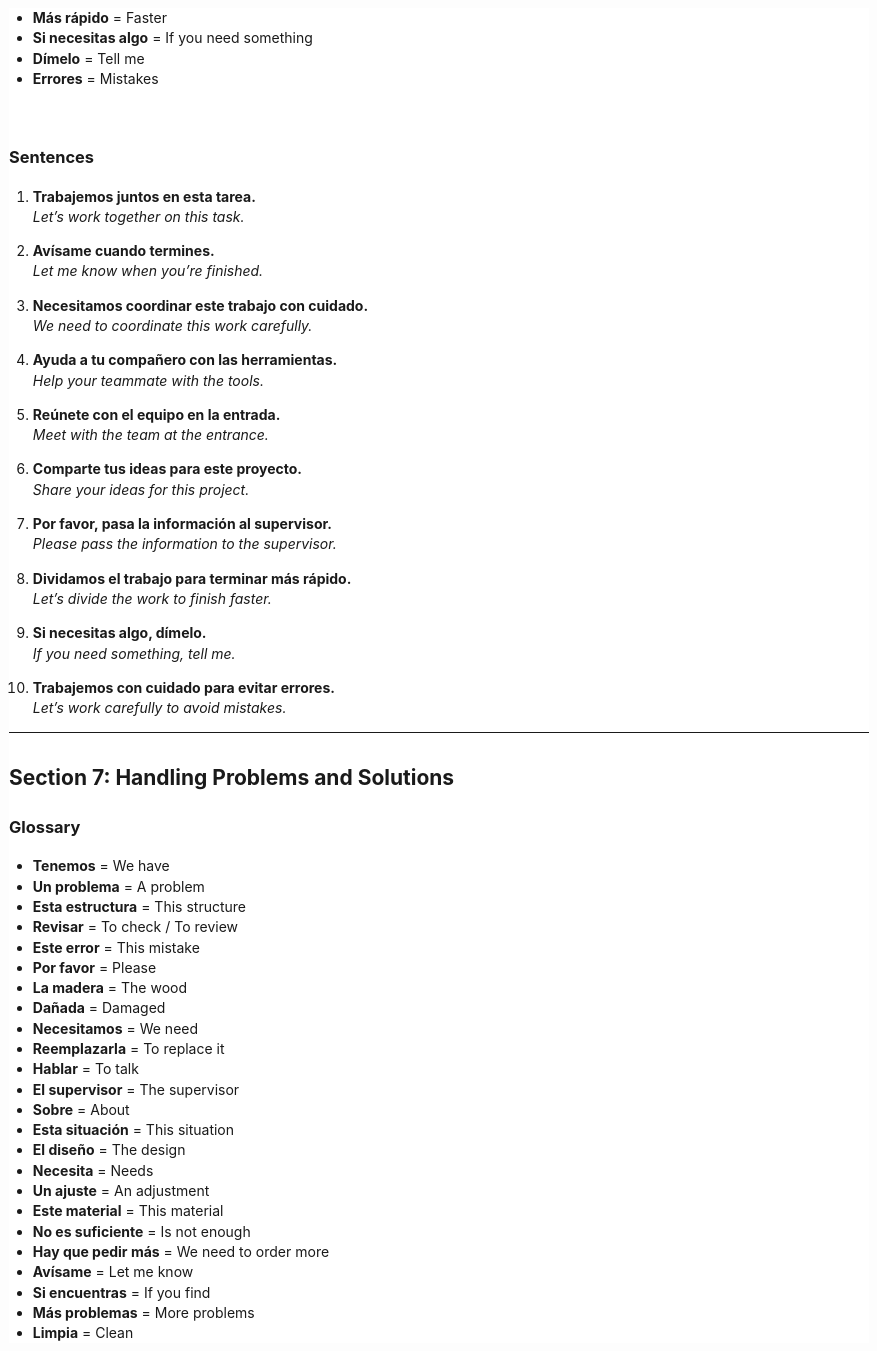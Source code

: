 - **Más rápido** = Faster  
- **Si necesitas algo** = If you need something  
- **Dímelo** = Tell me  
- **Errores** = Mistakes  

<br />

### **Sentences**
1. **Trabajemos juntos en esta tarea.**  
   *Let’s work together on this task.*  

2. **Avísame cuando termines.**  
   *Let me know when you’re finished.*  

3. **Necesitamos coordinar este trabajo con cuidado.**  
   *We need to coordinate this work carefully.*  

4. **Ayuda a tu compañero con las herramientas.**  
   *Help your teammate with the tools.*  

5. **Reúnete con el equipo en la entrada.**  
   *Meet with the team at the entrance.*  

6. **Comparte tus ideas para este proyecto.**  
   *Share your ideas for this project.*  

7. **Por favor, pasa la información al supervisor.**  
   *Please pass the information to the supervisor.*  

8. **Dividamos el trabajo para terminar más rápido.**  
   *Let’s divide the work to finish faster.*  

9. **Si necesitas algo, dímelo.**  
   *If you need something, tell me.*  

10. **Trabajemos con cuidado para evitar errores.**  
    *Let’s work carefully to avoid mistakes.*  

---

## Section 7: Handling Problems and Solutions

### **Glossary**  
- **Tenemos** = We have  
- **Un problema** = A problem  
- **Esta estructura** = This structure  
- **Revisar** = To check / To review  
- **Este error** = This mistake  
- **Por favor** = Please  
- **La madera** = The wood  
- **Dañada** = Damaged  
- **Necesitamos** = We need  
- **Reemplazarla** = To replace it  
- **Hablar** = To talk  
- **El supervisor** = The supervisor  
- **Sobre** = About  
- **Esta situación** = This situation  
- **El diseño** = The design  
- **Necesita** = Needs  
- **Un ajuste** = An adjustment  
- **Este material** = This material  
- **No es suficiente** = Is not enough  
- **Hay que pedir más** = We need to order more  
- **Avísame** = Let me know  
- **Si encuentras** = If you find  
- **Más problemas** = More problems  
- **Limpia** = Clean  